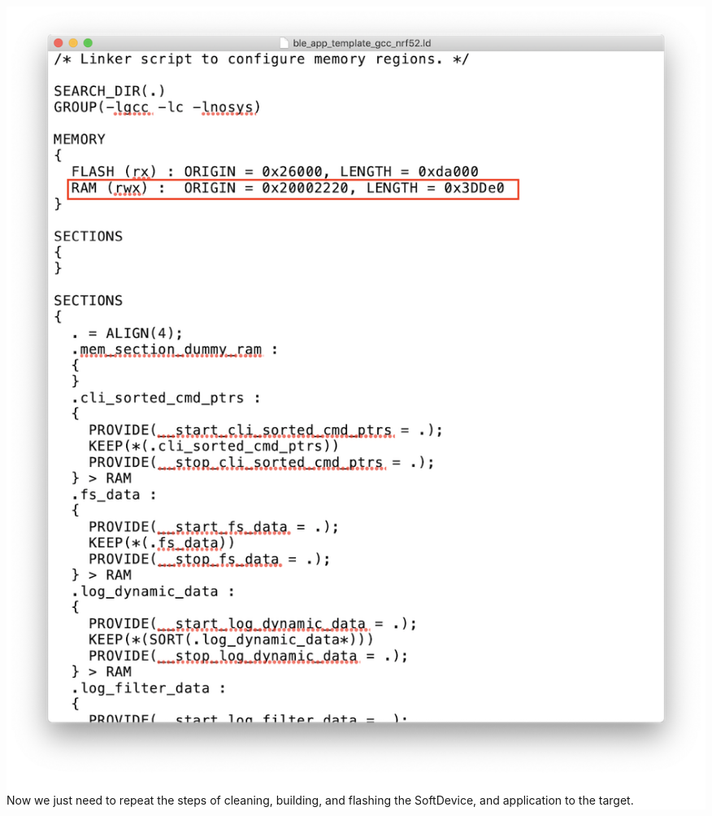 ![](img/ble-primer/linker_file.png)

Now we just need to repeat the steps of cleaning, building, and flashing the SoftDevice, and application to the target.
